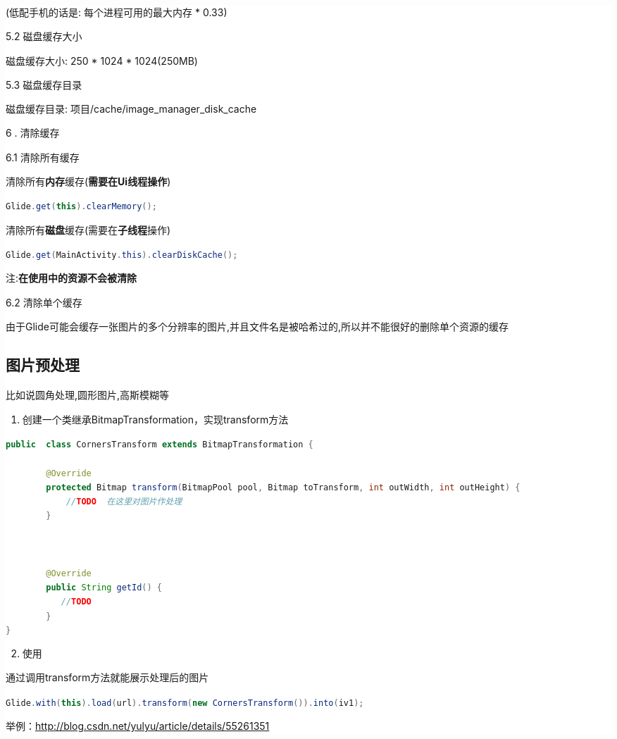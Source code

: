 (低配手机的话是: 每个进程可用的最大内存 * 0.33)

5.2 磁盘缓存大小

磁盘缓存大小: 250 * 1024 * 1024(250MB)


5.3 磁盘缓存目录

磁盘缓存目录: 项目/cache/image_manager_disk_cache


6 . 清除缓存

6.1 清除所有缓存

清除所有**内存**缓存(**需要在Ui线程操作**)

``` java
Glide.get(this).clearMemory();
```


清除所有**磁盘**缓存(需要在**子线程**操作)

``` java
Glide.get(MainActivity.this).clearDiskCache();
```

注:**在使用中的资源不会被清除**

6.2 清除单个缓存

由于Glide可能会缓存一张图片的多个分辨率的图片,并且文件名是被哈希过的,所以并不能很好的删除单个资源的缓存



## 图片预处理 

比如说圆角处理,圆形图片,高斯模糊等

1. 创建一个类继承BitmapTransformation，实现transform方法 

``` java
public  class CornersTransform extends BitmapTransformation {

        @Override
        protected Bitmap transform(BitmapPool pool, Bitmap toTransform, int outWidth, int outHeight) {
            //TODO  在这里对图片作处理
        }



        @Override
        public String getId() {
           //TODO
        }
}
```
2. 使用

通过调用transform方法就能展示处理后的图片

``` java
Glide.with(this).load(url).transform(new CornersTransform()).into(iv1);
```

举例：http://blog.csdn.net/yulyu/article/details/55261351
